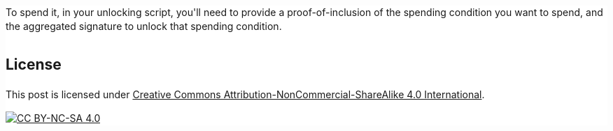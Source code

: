 To spend it, in your unlocking script,
you'll need to provide a proof-of-inclusion
of the spending condition you want to spend,
and the aggregated signature to unlock that spending condition.

## License

This post is licensed under
[Creative Commons Attribution-NonCommercial-ShareAlike 4.0 International][cc-by-nc-sa].

[![CC BY-NC-SA 4.0][cc-by-nc-sa-image]][cc-by-nc-sa]

[cc-by-nc-sa]: http://creativecommons.org/licenses/by-nc-sa/4.0/
[cc-by-nc-sa-image]: https://licensebuttons.net/l/by-nc-sa/4.0/88x31.png

[^sigagg]:
    Signature aggregations depends on a series of rounds of communication,
    proposed in [**MuSig**](https://eprint.iacr.org/2018/068.pdf)
    (3 rounds of communication),
    and superseeded by
    [**MuSig2**](https://eprint.iacr.org/2020/1261)
    (which needs 2 rounds of communication, instead of 3)
    and detailed in [BIP 327](https://github.com/bitcoin/bips/blob/master/bip-0327.mediawiki).
    There are tweaks to the internal key,
    and also nonce generation and aggregation.
    I won't go in to the scope of BIP 327 here,
    but I recommend you to read it if you want to know more.

[^genpoint]:
    If you don't know what a generator point is,
    check the [Wikipedia article on Elliptic Curve Cryptography](https://en.wikipedia.org/wiki/Elliptic-curve_cryptography#Domain_parameters).

[^modn]: Don't forget to $\mod{n}$.
[^opcodes]: See the [Script page at Bitcoin Wiki](https://en.bitcoin.it/wiki/Script).
[^taghash]:
    Additionally you need to provide a tag,
    which are detailed in [BIP 340](https://github.com/bitcoin/bips/blob/master/bip-0340.mediawiki).

[^lr]:
    There are some rules to remove ambiguity
    on which one will be the `left` and `right` node in the hash function.

[^tweak]:
    In Taproot Spending rules,
    you can have an internal key and an external key.
    The internal key is tweaked with "tag" hashes to derive the external key.
    Check [BIP 341](https://github.com/bitcoin/bips/blob/master/bip-0341.mediawiki).

